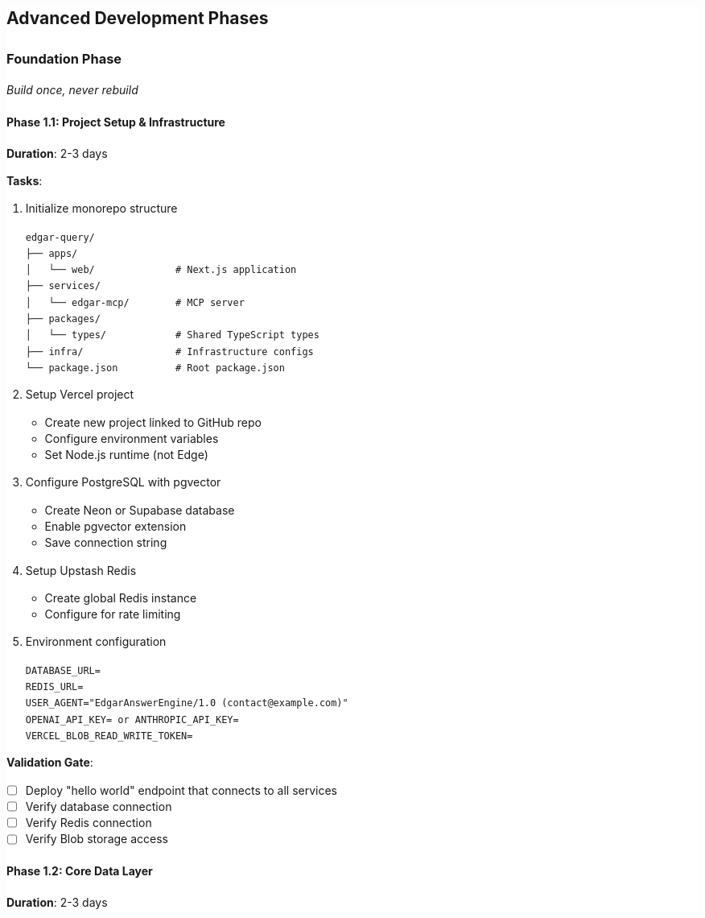## Advanced Development Phases

### Foundation Phase
*Build once, never rebuild*

#### Phase 1.1: Project Setup & Infrastructure
**Duration**: 2-3 days

**Tasks**:
1. Initialize monorepo structure
   ```
   edgar-query/
   ├── apps/
   │   └── web/              # Next.js application
   ├── services/
   │   └── edgar-mcp/        # MCP server
   ├── packages/
   │   └── types/            # Shared TypeScript types
   ├── infra/                # Infrastructure configs
   └── package.json          # Root package.json
   ```

2. Setup Vercel project
   - Create new project linked to GitHub repo
   - Configure environment variables
   - Set Node.js runtime (not Edge)

3. Configure PostgreSQL with pgvector
   - Create Neon or Supabase database
   - Enable pgvector extension
   - Save connection string

4. Setup Upstash Redis
   - Create global Redis instance
   - Configure for rate limiting

5. Environment configuration
   ```env
   DATABASE_URL=
   REDIS_URL=
   USER_AGENT="EdgarAnswerEngine/1.0 (contact@example.com)"
   OPENAI_API_KEY= or ANTHROPIC_API_KEY=
   VERCEL_BLOB_READ_WRITE_TOKEN=
   ```

**Validation Gate**: 
- [ ] Deploy "hello world" endpoint that connects to all services
- [ ] Verify database connection
- [ ] Verify Redis connection
- [ ] Verify Blob storage access

#### Phase 1.2: Core Data Layer
**Duration**: 2-3 days
